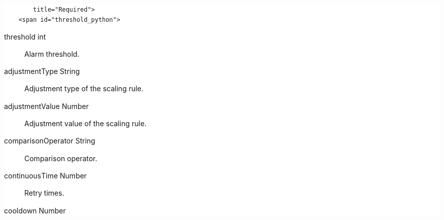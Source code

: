             title="Required">
        <span id="threshold_python">
<a data-swiftype-name="resource-property" data-swiftype-type="text" href="#threshold_python" style="color: inherit; text-decoration: inherit;">threshold</a>
</span>
        <span class="property-indicator"></span>
        <span class="property-type">int</span>
    </dt>
    <dd><p>Alarm threshold.</p>
</dd></dl>
</pulumi-choosable>
</div>

<div>
<pulumi-choosable type="language" values="yaml">
<dl class="resources-properties"><dt class="property-required"
            title="Required">
        <span id="adjustmenttype_yaml">
<a data-swiftype-name="resource-property" data-swiftype-type="text" href="#adjustmenttype_yaml" style="color: inherit; text-decoration: inherit;">adjustment<wbr>Type</a>
</span>
        <span class="property-indicator"></span>
        <span class="property-type">String</span>
    </dt>
    <dd><p>Adjustment type of the scaling rule.</p>
</dd><dt class="property-required"
            title="Required">
        <span id="adjustmentvalue_yaml">
<a data-swiftype-name="resource-property" data-swiftype-type="text" href="#adjustmentvalue_yaml" style="color: inherit; text-decoration: inherit;">adjustment<wbr>Value</a>
</span>
        <span class="property-indicator"></span>
        <span class="property-type">Number</span>
    </dt>
    <dd><p>Adjustment value of the scaling rule.</p>
</dd><dt class="property-required"
            title="Required">
        <span id="comparisonoperator_yaml">
<a data-swiftype-name="resource-property" data-swiftype-type="text" href="#comparisonoperator_yaml" style="color: inherit; text-decoration: inherit;">comparison<wbr>Operator</a>
</span>
        <span class="property-indicator"></span>
        <span class="property-type">String</span>
    </dt>
    <dd><p>Comparison operator.</p>
</dd><dt class="property-required"
            title="Required">
        <span id="continuoustime_yaml">
<a data-swiftype-name="resource-property" data-swiftype-type="text" href="#continuoustime_yaml" style="color: inherit; text-decoration: inherit;">continuous<wbr>Time</a>
</span>
        <span class="property-indicator"></span>
        <span class="property-type">Number</span>
    </dt>
    <dd><p>Retry times.</p>
</dd><dt class="property-required"
            title="Required">
        <span id="cooldown_yaml">
<a data-swiftype-name="resource-property" data-swiftype-type="text" href="#cooldown_yaml" style="color: inherit; text-decoration: inherit;">cooldown</a>
</span>
        <span class="property-indicator"></span>
        <span class="property-type">Number</span>
    </dt>